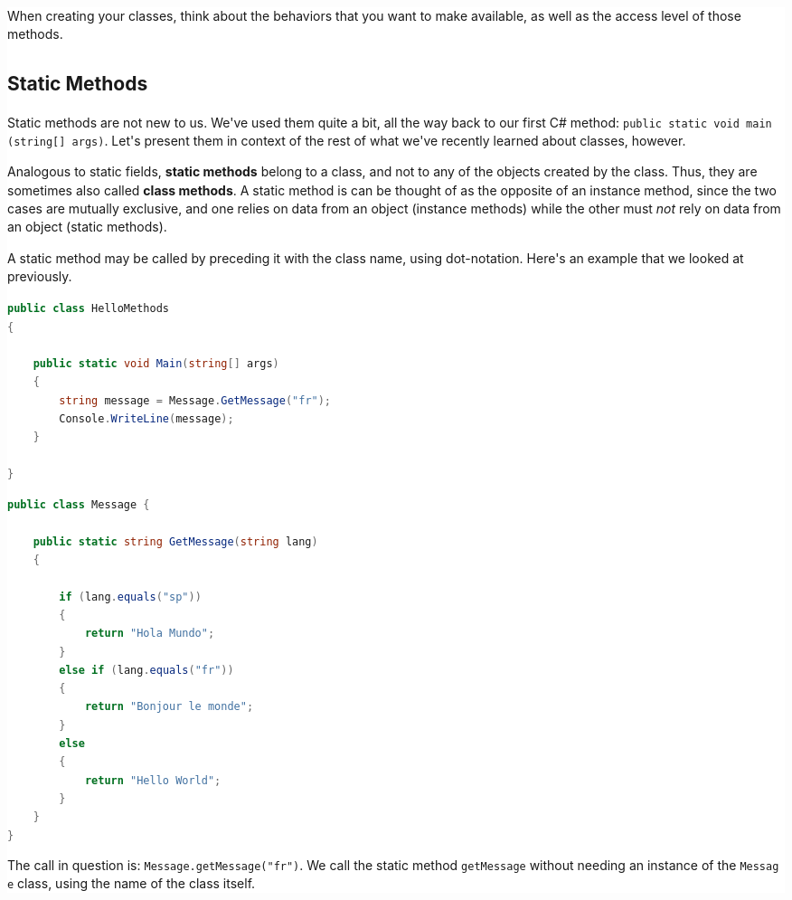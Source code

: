When creating your classes, think about the behaviors that you want to make available, as well as the access level of those methods.

## Static Methods

Static methods are not new to us. We've used them quite a bit, all the way back to our first C# method: `public static void main(string[] args)`. Let's present them in context of the rest of what we've recently learned about classes, however.

Analogous to static fields, **static methods** belong to a class, and not to any of the objects created by the class. Thus, they are sometimes also called **class methods**.  A static method is can be thought of as the opposite of an instance method, since the two cases are mutually exclusive, and one relies on data from an object (instance methods) while the other must *not* rely on data from an object (static methods).

A static method may be called by preceding it with the class name, using dot-notation. Here's an example that we looked at previously.

```csharp
public class HelloMethods
{

    public static void Main(string[] args)
    {
        string message = Message.GetMessage("fr");
        Console.WriteLine(message);
    }

}
```

```csharp
public class Message {

    public static string GetMessage(string lang)
    {

        if (lang.equals("sp"))
        {
            return "Hola Mundo";
        }
        else if (lang.equals("fr"))
        {
            return "Bonjour le monde";
        }
        else
        {
            return "Hello World";
        }
    }
}
```

The call in question is: `Message.getMessage("fr")`. We call the static method `getMessage` without needing an instance of the `Message` class, using the name of the class itself.
